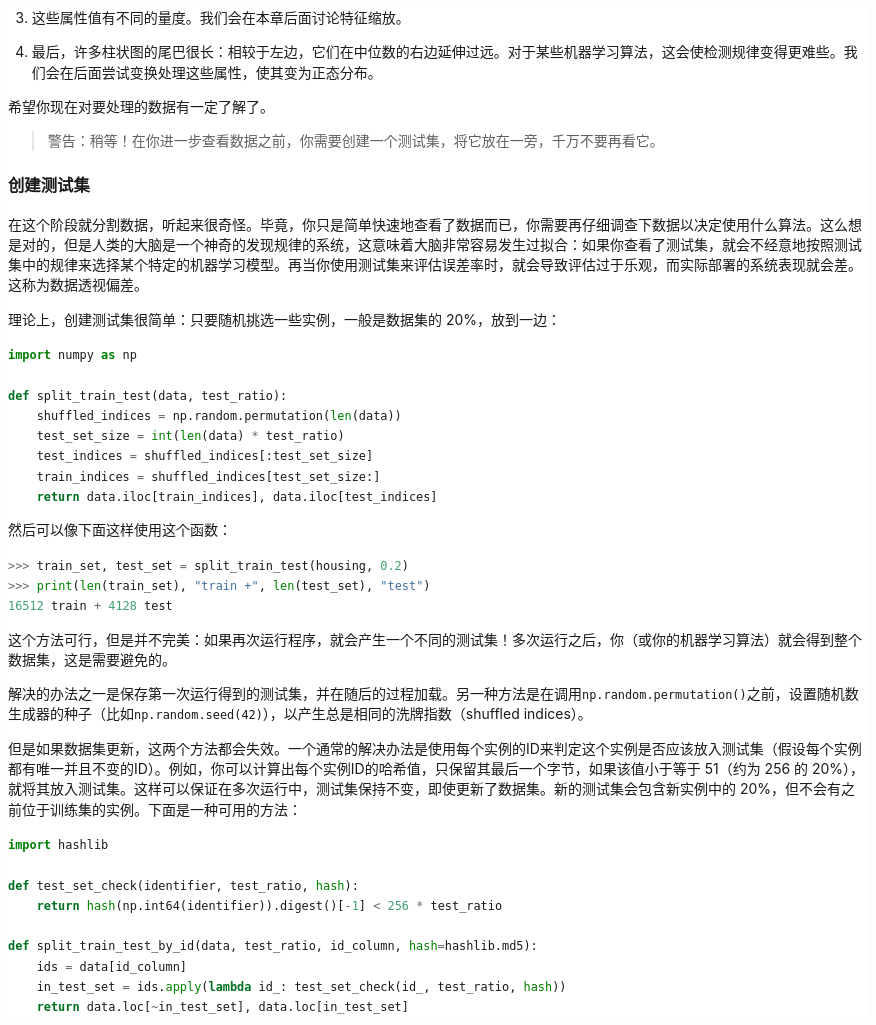 3.  这些属性值有不同的量度。我们会在本章后面讨论特征缩放。
  
4.  最后，许多柱状图的尾巴很长：相较于左边，它们在中位数的右边延伸过远。对于某些机器学习算法，这会使检测规律变得更难些。我们会在后面尝试变换处理这些属性，使其变为正态分布。
  

希望你现在对要处理的数据有一定了解了。

> 警告：稍等！在你进一步查看数据之前，你需要创建一个测试集，将它放在一旁，千万不要再看它。

### 创建测试集

在这个阶段就分割数据，听起来很奇怪。毕竟，你只是简单快速地查看了数据而已，你需要再仔细调查下数据以决定使用什么算法。这么想是对的，但是人类的大脑是一个神奇的发现规律的系统，这意味着大脑非常容易发生过拟合：如果你查看了测试集，就会不经意地按照测试集中的规律来选择某个特定的机器学习模型。再当你使用测试集来评估误差率时，就会导致评估过于乐观，而实际部署的系统表现就会差。这称为数据透视偏差。

理论上，创建测试集很简单：只要随机挑选一些实例，一般是数据集的 20%，放到一边：

```python
import numpy as np

def split_train_test(data, test_ratio):
    shuffled_indices = np.random.permutation(len(data))
    test_set_size = int(len(data) * test_ratio)
    test_indices = shuffled_indices[:test_set_size]
    train_indices = shuffled_indices[test_set_size:]
    return data.iloc[train_indices], data.iloc[test_indices]

```

然后可以像下面这样使用这个函数：

```python
>>> train_set, test_set = split_train_test(housing, 0.2)
>>> print(len(train_set), "train +", len(test_set), "test")
16512 train + 4128 test

```

这个方法可行，但是并不完美：如果再次运行程序，就会产生一个不同的测试集！多次运行之后，你（或你的机器学习算法）就会得到整个数据集，这是需要避免的。

解决的办法之一是保存第一次运行得到的测试集，并在随后的过程加载。另一种方法是在调用`np.random.permutation()`之前，设置随机数生成器的种子（比如`np.random.seed(42)`），以产生总是相同的洗牌指数（shuffled indices）。

但是如果数据集更新，这两个方法都会失效。一个通常的解决办法是使用每个实例的ID来判定这个实例是否应该放入测试集（假设每个实例都有唯一并且不变的ID）。例如，你可以计算出每个实例ID的哈希值，只保留其最后一个字节，如果该值小于等于 51（约为 256 的 20%），就将其放入测试集。这样可以保证在多次运行中，测试集保持不变，即使更新了数据集。新的测试集会包含新实例中的 20%，但不会有之前位于训练集的实例。下面是一种可用的方法：

```python
import hashlib

def test_set_check(identifier, test_ratio, hash):
    return hash(np.int64(identifier)).digest()[-1] < 256 * test_ratio

def split_train_test_by_id(data, test_ratio, id_column, hash=hashlib.md5):
    ids = data[id_column]
    in_test_set = ids.apply(lambda id_: test_set_check(id_, test_ratio, hash))
    return data.loc[~in_test_set], data.loc[in_test_set]
```
